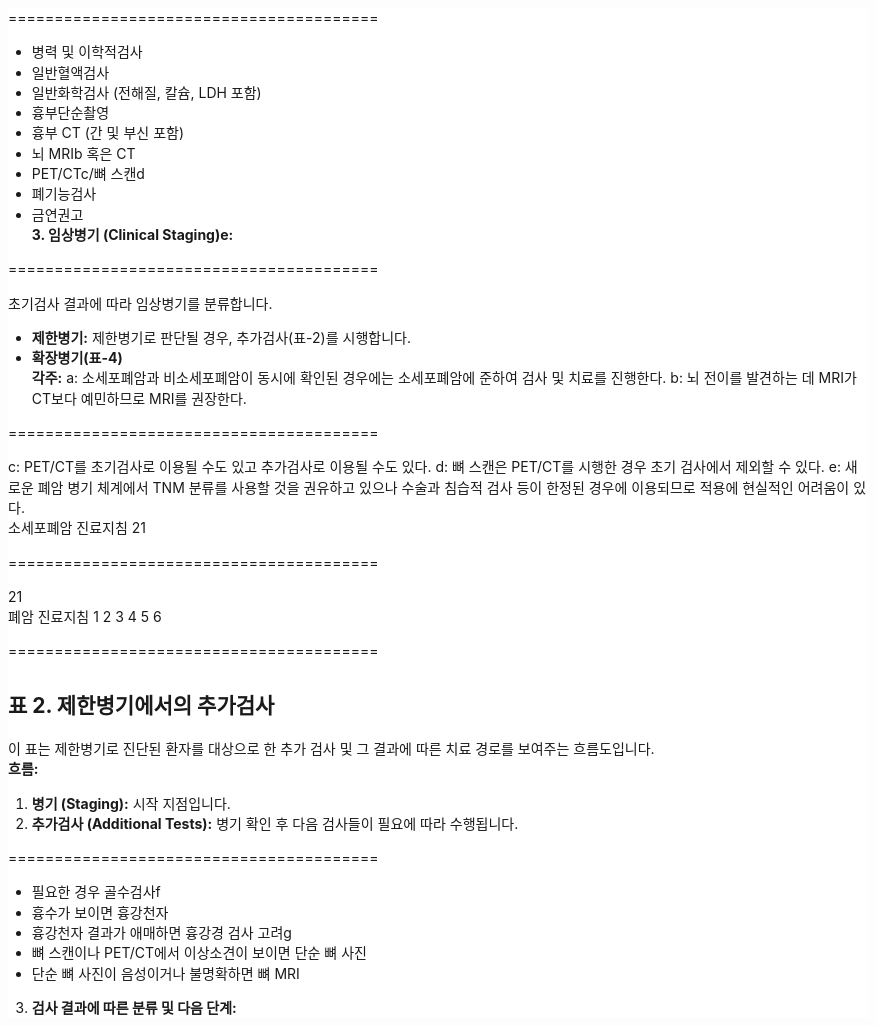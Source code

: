 
========================================


-   병력 및 이학적검사
-   일반혈액검사
-   일반화학검사 (전해질, 칼슘, LDH 포함)
-   흉부단순촬영
-   흉부 CT (간 및 부신 포함)
-   뇌 MRIb 혹은 CT
-   PET/CTc/뼈 스캔d
-   폐기능검사
-   금연권고  
**3. 임상병기 (Clinical Staging)e:**


========================================


초기검사 결과에 따라 임상병기를 분류합니다.
-   **제한병기:** 제한병기로 판단될 경우, 추가검사(표-2)를 시행합니다.
-   **확장병기(표-4)**  
**각주:**
a: 소세포폐암과 비소세포폐암이 동시에 확인된 경우에는 소세포폐암에 준하여 검사 및 치료를 진행한다.
b: 뇌 전이를 발견하는 데 MRI가 CT보다 예민하므로 MRI를 권장한다.


========================================


c: PET/CT를 초기검사로 이용될 수도 있고 추가검사로 이용될 수도 있다.
d: 뼈 스캔은 PET/CT를 시행한 경우 초기 검사에서 제외할 수 있다.
e: 새로운 폐암 병기 체계에서 TNM 분류를 사용할 것을 권유하고 있으나 수술과 침습적 검사 등이 한정된 경우에 이용되므로 적용에 현실적인 어려움이 있다.  
소세포폐암 진료지침
<PAGE>21


========================================


<PAGE>21  
폐암 진료지침
1 2 3 4 5 6


========================================


## 표 2. 제한병기에서의 추가검사  
이 표는 제한병기로 진단된 환자를 대상으로 한 추가 검사 및 그 결과에 따른 치료 경로를 보여주는 흐름도입니다.  
**흐름:**
1.  **병기 (Staging):** 시작 지점입니다.
2.  **추가검사 (Additional Tests):** 병기 확인 후 다음 검사들이 필요에 따라 수행됩니다.


========================================


*   필요한 경우 골수검사f
*   흉수가 보이면 흉강천자
*   흉강천자 결과가 애매하면 흉강경 검사 고려g
*   뼈 스캔이나 PET/CT에서 이상소견이 보이면 단순 뼈 사진
*   단순 뼈 사진이 음성이거나 불명확하면 뼈 MRI
3.  **검사 결과에 따른 분류 및 다음 단계:**
